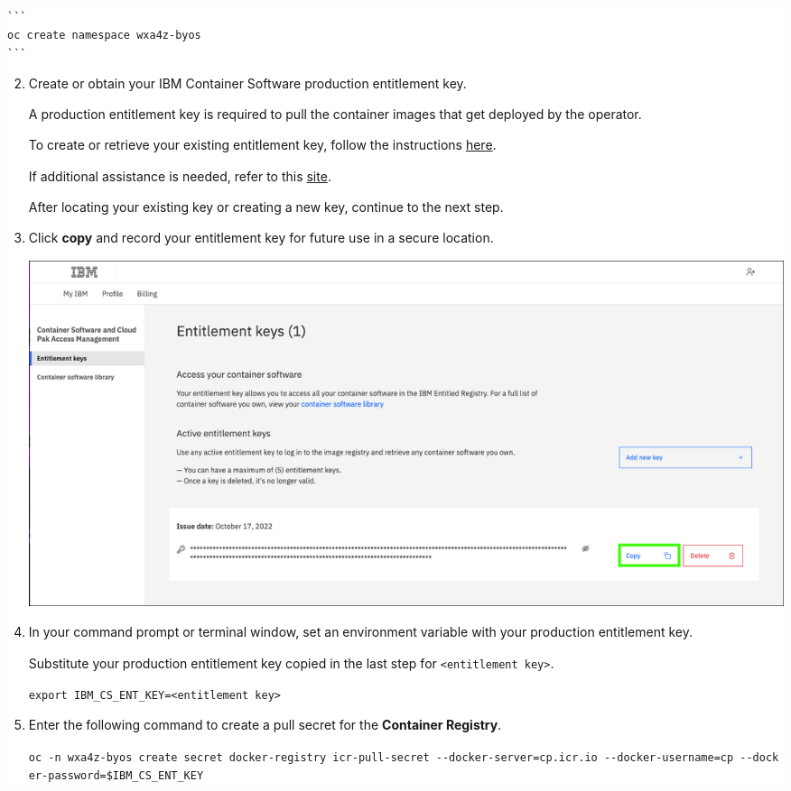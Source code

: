     ```
    oc create namespace wxa4z-byos 
    ```

2.  Create or obtain your IBM Container Software production entitlement key.

    A production entitlement key is required to pull the container images that get deployed by the operator.

    To create or retrieve your existing entitlement key, follow the instructions <a href="https://myibm.ibm.com/products-services/containerlibrary" target="_blank">here</a>.

    If additional assistance is needed, refer to this <a href="https://github.ibm.com/alchemy-registry/image-iam/blob/master/obtaining_entitlement.md" target="_blank">site</a>. 

    After locating your existing key or creating a new key, continue to the next step.

3.  Click **copy** and record your entitlement key for future use in a secure location.

    ![](_attachments/copyEntitlementKey.png)

4.  In your command prompt or terminal window, set an environment variable with your production entitlement key.

    Substitute your production entitlement key copied in the last step for `<entitlement key>`.

    ```
    export IBM_CS_ENT_KEY=<entitlement key>
    ```

5.  Enter the following command to create a pull secret for the **Container Registry**.

    ```
    oc -n wxa4z-byos create secret docker-registry icr-pull-secret --docker-server=cp.icr.io --docker-username=cp --docker-password=$IBM_CS_ENT_KEY
    ```
